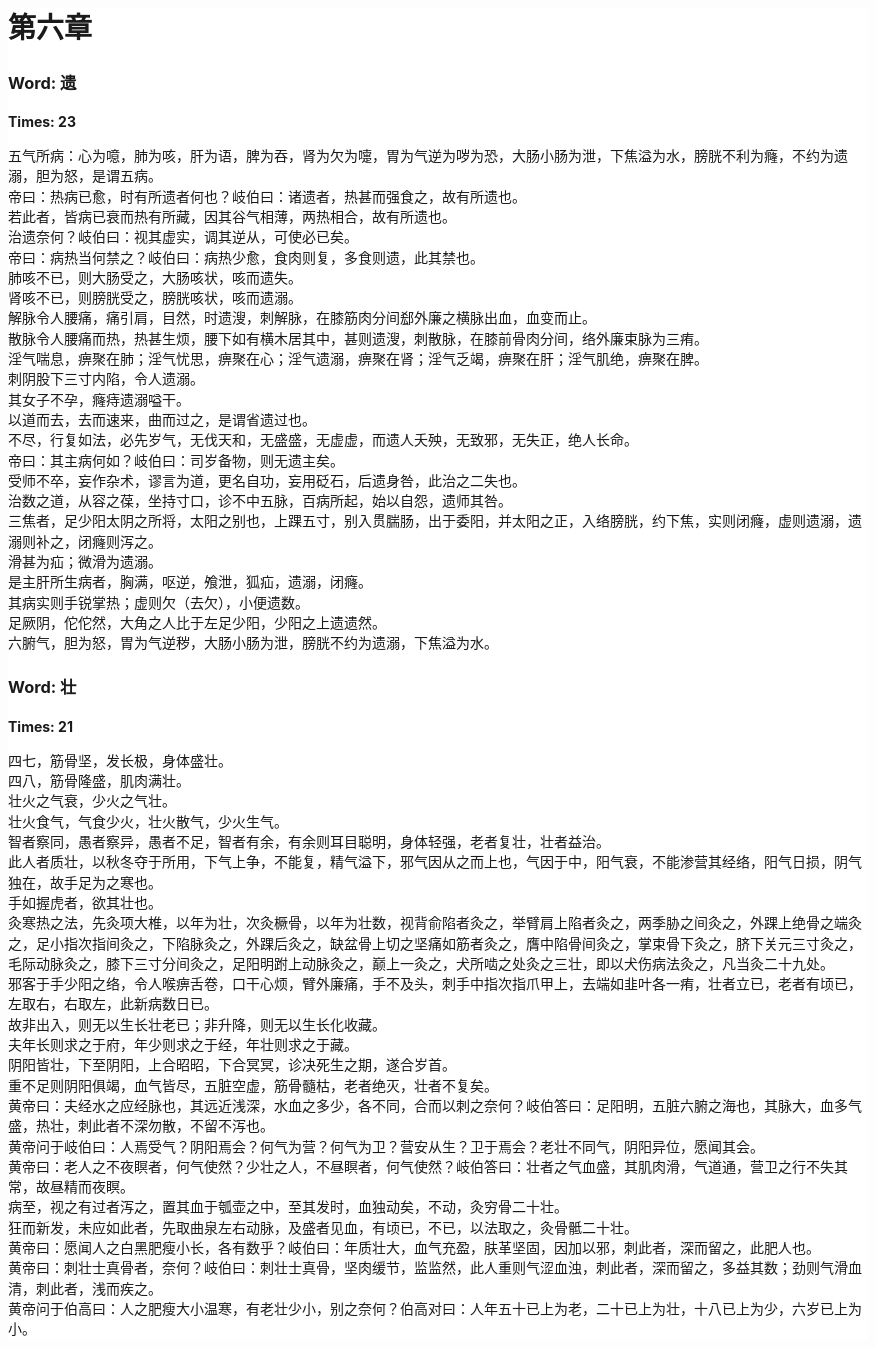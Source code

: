 # 第六章

### **Word: 遗**

**Times: 23**

五气所病：心为噫，肺为咳，肝为语，脾为吞，肾为欠为嚏，胃为气逆为哕为恐，大肠小肠为泄，下焦溢为水，膀胱不利为癃，不约为遗溺，胆为怒，是谓五病。  
 帝曰：热病已愈，时有所遗者何也？岐伯曰：诸遗者，热甚而强食之，故有所遗也。  
 若此者，皆病已衰而热有所藏，因其谷气相薄，两热相合，故有所遗也。  
 治遗奈何？岐伯曰：视其虚实，调其逆从，可使必已矣。  
 帝曰：病热当何禁之？岐伯曰：病热少愈，食肉则复，多食则遗，此其禁也。  
 肺咳不已，则大肠受之，大肠咳状，咳而遗失。  
 肾咳不已，则膀胱受之，膀胱咳状，咳而遗溺。  
 解脉令人腰痛，痛引肩，目然，时遗溲，刺解脉，在膝筋肉分间郄外廉之横脉出血，血变而止。  
 散脉令人腰痛而热，热甚生烦，腰下如有横木居其中，甚则遗溲，刺散脉，在膝前骨肉分间，络外廉束脉为三痏。  
 淫气喘息，痹聚在肺；淫气忧思，痹聚在心；淫气遗溺，痹聚在肾；淫气乏竭，痹聚在肝；淫气肌绝，痹聚在脾。  
 刺阴股下三寸内陷，令人遗溺。  
 其女子不孕，癃痔遗溺嗌干。  
 以道而去，去而速来，曲而过之，是谓省遗过也。  
 不尽，行复如法，必先岁气，无伐天和，无盛盛，无虚虚，而遗人夭殃，无致邪，无失正，绝人长命。  
 帝曰：其主病何如？岐伯曰：司岁备物，则无遗主矣。  
 受师不卒，妄作杂术，谬言为道，更名自功，妄用砭石，后遗身咎，此治之二失也。  
 治数之道，从容之葆，坐持寸口，诊不中五脉，百病所起，始以自怨，遗师其咎。  
 三焦者，足少阳太阴之所将，太阳之别也，上踝五寸，别入贯腨肠，出于委阳，并太阳之正，入络膀胱，约下焦，实则闭癃，虚则遗溺，遗溺则补之，闭癃则泻之。  
 滑甚为疝；微滑为遗溺。  
 是主肝所生病者，胸满，呕逆，飧泄，狐疝，遗溺，闭癃。  
 其病实则手锐掌热；虚则欠（去欠），小便遗数。  
 足厥阴，佗佗然，大角之人比于左足少阳，少阳之上遗遗然。  
 六腑气，胆为怒，胃为气逆秽，大肠小肠为泄，膀胱不约为遗溺，下焦溢为水。  


### **Word: 壮**

**Times: 21**

四七，筋骨坚，发长极，身体盛壮。  
 四八，筋骨隆盛，肌肉满壮。  
 壮火之气衰，少火之气壮。  
 壮火食气，气食少火，壮火散气，少火生气。  
 智者察同，愚者察异，愚者不足，智者有余，有余则耳目聪明，身体轻强，老者复壮，壮者益治。  
 此人者质壮，以秋冬夺于所用，下气上争，不能复，精气溢下，邪气因从之而上也，气因于中，阳气衰，不能渗营其经络，阳气日损，阴气独在，故手足为之寒也。  
 手如握虎者，欲其壮也。  
 灸寒热之法，先灸项大椎，以年为壮，次灸橛骨，以年为壮数，视背俞陷者灸之，举臂肩上陷者灸之，两季胁之间灸之，外踝上绝骨之端灸之，足小指次指间灸之，下陷脉灸之，外踝后灸之，缺盆骨上切之坚痛如筋者灸之，膺中陷骨间灸之，掌束骨下灸之，脐下关元三寸灸之，毛际动脉灸之，膝下三寸分间灸之，足阳明跗上动脉灸之，巅上一灸之，犬所啮之处灸之三壮，即以犬伤病法灸之，凡当灸二十九处。  
 邪客于手少阳之络，令人喉痹舌卷，口干心烦，臂外廉痛，手不及头，刺手中指次指爪甲上，去端如韭叶各一痏，壮者立已，老者有顷已，左取右，右取左，此新病数日已。  
 故非出入，则无以生长壮老已；非升降，则无以生长化收藏。  
 夫年长则求之于府，年少则求之于经，年壮则求之于藏。  
 阴阳皆壮，下至阴阳，上合昭昭，下合冥冥，诊决死生之期，遂合岁首。  
 重不足则阴阳俱竭，血气皆尽，五脏空虚，筋骨髓枯，老者绝灭，壮者不复矣。  
 黄帝曰：夫经水之应经脉也，其远近浅深，水血之多少，各不同，合而以刺之奈何？岐伯答曰：足阳明，五脏六腑之海也，其脉大，血多气盛，热壮，刺此者不深勿散，不留不泻也。  
 黄帝问于岐伯曰：人焉受气？阴阳焉会？何气为营？何气为卫？营安从生？卫于焉会？老壮不同气，阴阳异位，愿闻其会。  
 黄帝曰：老人之不夜瞑者，何气使然？少壮之人，不昼瞑者，何气使然？岐伯答曰：壮者之气血盛，其肌肉滑，气道通，营卫之行不失其常，故昼精而夜瞑。  
 病至，视之有过者泻之，置其血于瓠壶之中，至其发时，血独动矣，不动，灸穷骨二十壮。  
 狂而新发，未应如此者，先取曲泉左右动脉，及盛者见血，有顷已，不已，以法取之，灸骨骶二十壮。  
 黄帝曰：愿闻人之白黑肥瘦小长，各有数乎？岐伯曰：年质壮大，血气充盈，肤革坚固，因加以邪，刺此者，深而留之，此肥人也。  
 黄帝曰：刺壮士真骨者，奈何？岐伯曰：刺壮士真骨，坚肉缓节，监监然，此人重则气涩血浊，刺此者，深而留之，多益其数；劲则气滑血清，刺此者，浅而疾之。  
 黄帝问于伯高曰：人之肥瘦大小温寒，有老壮少小，别之奈何？伯高对曰：人年五十已上为老，二十已上为壮，十八已上为少，六岁已上为小。  
